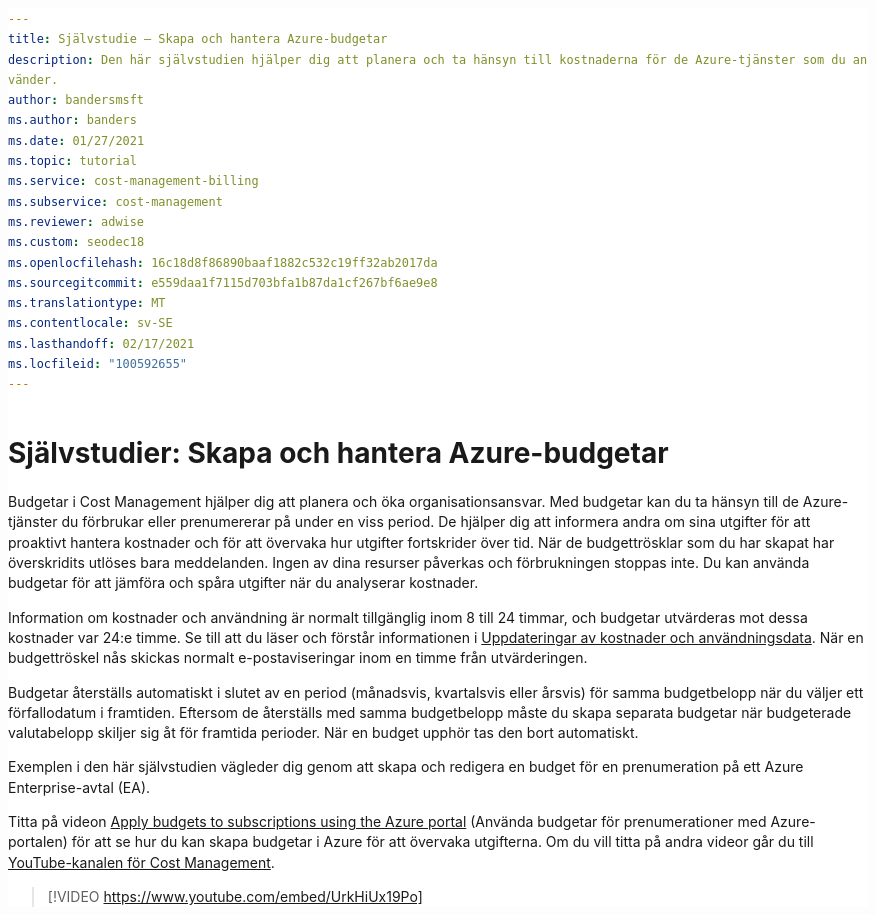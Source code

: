 ```yaml
---
title: Självstudie – Skapa och hantera Azure-budgetar
description: Den här självstudien hjälper dig att planera och ta hänsyn till kostnaderna för de Azure-tjänster som du använder.
author: bandersmsft
ms.author: banders
ms.date: 01/27/2021
ms.topic: tutorial
ms.service: cost-management-billing
ms.subservice: cost-management
ms.reviewer: adwise
ms.custom: seodec18
ms.openlocfilehash: 16c18d8f86890baaf1882c532c19ff32ab2017da
ms.sourcegitcommit: e559daa1f7115d703bfa1b87da1cf267bf6ae9e8
ms.translationtype: MT
ms.contentlocale: sv-SE
ms.lasthandoff: 02/17/2021
ms.locfileid: "100592655"
---
```

# <a name="tutorial-create-and-manage-azure-budgets"></a>Självstudier: Skapa och hantera Azure-budgetar

Budgetar i Cost Management hjälper dig att planera och öka organisationsansvar. Med budgetar kan du ta hänsyn till de Azure-tjänster du förbrukar eller prenumererar på under en viss period. De hjälper dig att informera andra om sina utgifter för att proaktivt hantera kostnader och för att övervaka hur utgifter fortskrider över tid. När de budgettrösklar som du har skapat har överskridits utlöses bara meddelanden. Ingen av dina resurser påverkas och förbrukningen stoppas inte. Du kan använda budgetar för att jämföra och spåra utgifter när du analyserar kostnader.

Information om kostnader och användning är normalt tillgänglig inom 8 till 24 timmar, och budgetar utvärderas mot dessa kostnader var 24:e timme. Se till att du läser och förstår informationen i [Uppdateringar av kostnader och användningsdata](./understand-cost-mgt-data.md#cost-and-usage-data-updates-and-retention). När en budgettröskel nås skickas normalt e-postaviseringar inom en timme från utvärderingen.

Budgetar återställs automatiskt i slutet av en period (månadsvis, kvartalsvis eller årsvis) för samma budgetbelopp när du väljer ett förfallodatum i framtiden. Eftersom de återställs med samma budgetbelopp måste du skapa separata budgetar när budgeterade valutabelopp skiljer sig åt för framtida perioder. När en budget upphör tas den bort automatiskt.

Exemplen i den här självstudien vägleder dig genom att skapa och redigera en budget för en prenumeration på ett Azure Enterprise-avtal (EA).

Titta på videon [Apply budgets to subscriptions using the Azure portal](https://www.youtube.com/watch?v=UrkHiUx19Po) (Använda budgetar för prenumerationer med Azure-portalen) för att se hur du kan skapa budgetar i Azure för att övervaka utgifterna. Om du vill titta på andra videor går du till [YouTube-kanalen för Cost Management](https://www.youtube.com/c/AzureCostManagement).

>[!VIDEO https://www.youtube.com/embed/UrkHiUx19Po]
